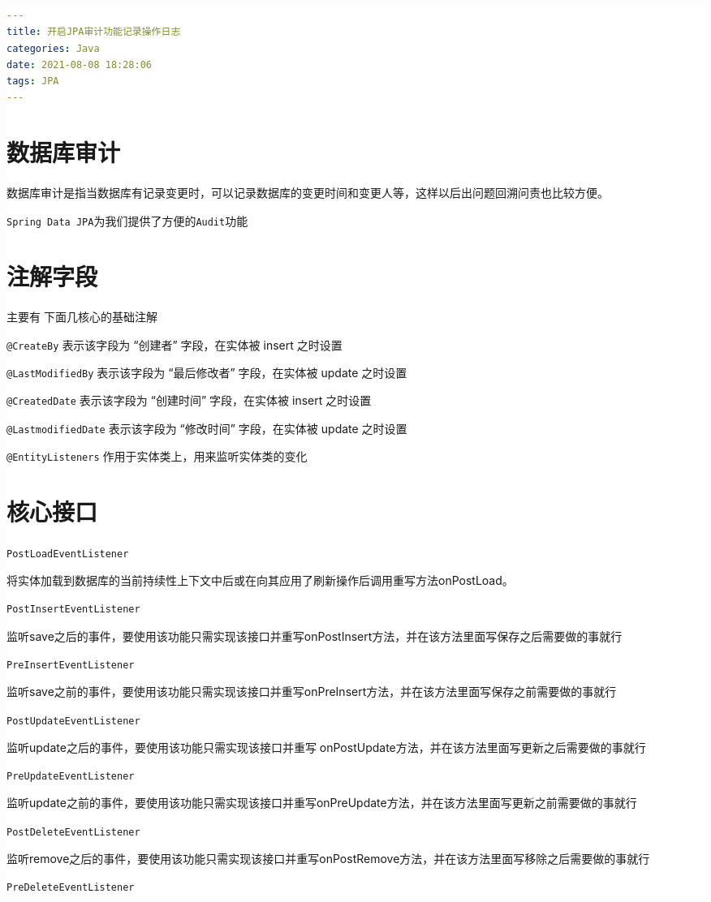 ```yaml
---
title: 开启JPA审计功能记录操作日志
categories: Java
date: 2021-08-08 18:28:06
tags: JPA
---
```


# 数据库审计

数据库审计是指当数据库有记录变更时，可以记录数据库的变更时间和变更人等，这样以后出问题回溯问责也比较方便。

`Spring Data JPA`为我们提供了方便的`Audit`功能

# 注解字段

主要有 下面几核心的基础注解

`@CreateBy` 表示该字段为 “创建者” 字段，在实体被 insert 之时设置

`@LastModifiedBy` 表示该字段为 “最后修改者” 字段，在实体被 update 之时设置

`@CreatedDate` 表示该字段为 “创建时间” 字段，在实体被 insert 之时设置

`@LastmodifiedDate` 表示该字段为 “修改时间” 字段，在实体被 update 之时设置

`@EntityListeners` 作用于实体类上，用来监听实体类的变化

# 核心接口

`PostLoadEventListener`	

将实体加载到数据库的当前持续性上下文中后或在向其应用了刷新操作后调用重写方法onPostLoad。

`PostInsertEventListener`	

监听save之后的事件，要使用该功能只需实现该接口并重写onPostInsert方法，并在该方法里面写保存之后需要做的事就行

`PreInsertEventListener`

监听save之前的事件，要使用该功能只需实现该接口并重写onPreInsert方法，并在该方法里面写保存之前需要做的事就行

`PostUpdateEventListener`	

监听update之后的事件，要使用该功能只需实现该接口并重写     onPostUpdate方法，并在该方法里面写更新之后需要做的事就行

`PreUpdateEventListener`	

监听update之前的事件，要使用该功能只需实现该接口并重写onPreUpdate方法，并在该方法里面写更新之前需要做的事就行

`PostDeleteEventListener`	

监听remove之后的事件，要使用该功能只需实现该接口并重写onPostRemove方法，并在该方法里面写移除之后需要做的事就行

`PreDeleteEventListener`
